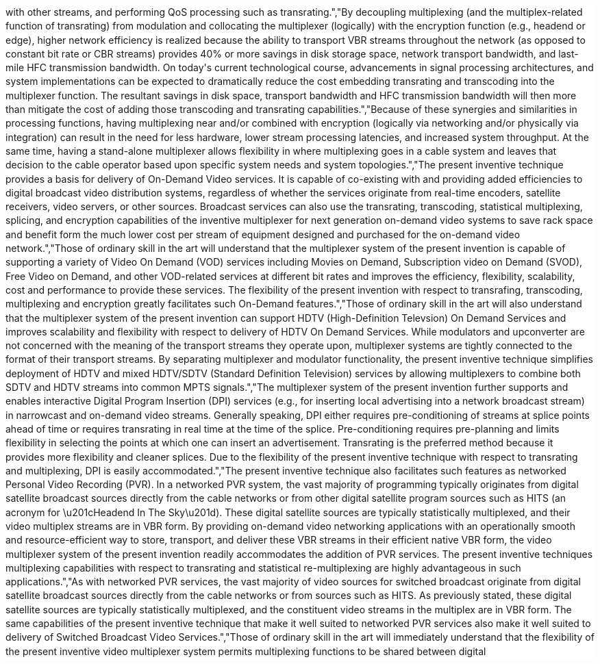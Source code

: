 with other streams, and performing QoS processing such as transrating.","By decoupling multiplexing (and the multiplex-related function of transrating) from modulation and collocating the multiplexer (logically) with the encryption function (e.g., headend or edge), higher network efficiency is realized because the ability to transport VBR streams throughout the network (as opposed to constant bit rate or CBR streams) provides 40% or more savings in disk storage space, network transport bandwidth, and last-mile HFC transmission bandwidth. On today's current technological course, advancements in signal processing architectures, and system implementations can be expected to dramatically reduce the cost embedding transrating and transcoding into the multiplexer function. The resultant savings in disk space, transport bandwidth and HFC transmission bandwidth will then more than mitigate the cost of adding those transcoding and transrating capabilities.","Because of these synergies and similarities in processing functions, having multiplexing near and\/or combined with encryption (logically via networking and\/or physically via integration) can result in the need for less hardware, lower stream processing latencies, and increased system throughput. At the same time, having a stand-alone multiplexer allows flexibility in where multiplexing goes in a cable system and leaves that decision to the cable operator based upon specific system needs and system topologies.","The present inventive technique provides a basis for delivery of On-Demand Video services. It is capable of co-existing with and providing added efficiencies to digital broadcast video distribution systems, regardless of whether the services originate from real-time encoders, satellite receivers, video servers, or other sources. Broadcast services can also use the transrating, transcoding, statistical multiplexing, splicing, and encryption capabilities of the inventive multiplexer for next generation on-demand video systems to save rack space and benefit form the much lower cost per stream of equipment designed and purchased for the on-demand video network.","Those of ordinary skill in the art will understand that the multiplexer system of the present invention is capable of supporting a variety of Video On Demand (VOD) services including Movies on Demand, Subscription video on Demand (SVOD), Free Video on Demand, and other VOD-related services at different bit rates and improves the efficiency, flexibility, scalability, cost and performance to provide these services. The flexibility of the present invention with respect to transrafing, transcoding, multiplexing and encryption greatly facilitates such On-Demand features.","Those of ordinary skill in the art will also understand that the multiplexer system of the present invention can support HDTV (High-Definition Televsion) On Demand Services and improves scalability and flexibility with respect to delivery of HDTV On Demand Services. While modulators and upconverter are not concerned with the meaning of the transport streams they operate upon, multiplexer systems are tightly connected to the format of their transport streams. By separating multiplexer and modulator functionality, the present inventive technique simplifies deployment of HDTV and mixed HDTV\/SDTV (Standard Definition Television) services by allowing multiplexers to combine both SDTV and HDTV streams into common MPTS signals.","The multiplexer system of the present invention further supports and enables interactive Digital Program Insertion (DPI) services (e.g., for inserting local advertising into a network broadcast stream) in narrowcast and on-demand video streams. Generally speaking, DPI either requires pre-conditioning of streams at splice points ahead of time or requires transrating in real time at the time of the splice. Pre-conditioning requires pre-planning and limits flexibility in selecting the points at which one can insert an advertisement. Transrating is the preferred method because it provides more flexibility and cleaner splices. Due to the flexibility of the present inventive technique with respect to transrating and multiplexing, DPI is easily accommodated.","The present inventive technique also facilitates such features as networked Personal Video Recording (PVR). In a networked PVR system, the vast majority of programming typically originates from digital satellite broadcast sources directly from the cable networks or from other digital satellite program sources such as HITS (an acronym for \u201cHeadend In The Sky\u201d). These digital satellite sources are typically statistically multiplexed, and their video multiplex streams are in VBR form. By providing on-demand video networking applications with an operationally smooth and resource-efficient way to store, transport, and deliver these VBR streams in their efficient native VBR form, the video multiplexer system of the present invention readily accommodates the addition of PVR services. The present inventive techniques multiplexing capabilities with respect to transrating and statistical re-multiplexing are highly advantageous in such applications.","As with networked PVR services, the vast majority of video sources for switched broadcast originate from digital satellite broadcast sources directly from the cable networks or from sources such as HITS. As previously stated, these digital satellite sources are typically statistically multiplexed, and the constituent video streams in the multiplex are in VBR form. The same capabilities of the present inventive technique that make it well suited to networked PVR services also make it well suited to delivery of Switched Broadcast Video Services.","Those of ordinary skill in the art will immediately understand that the flexibility of the present inventive video multiplexer system permits multiplexing functions to be shared between digital
